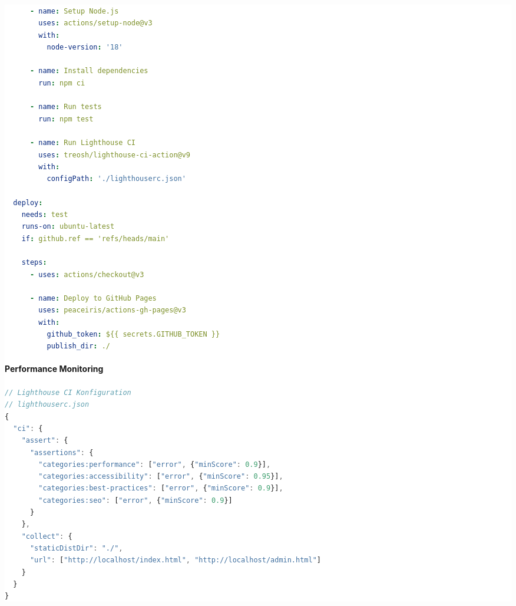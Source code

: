 ```yaml
      - name: Setup Node.js
        uses: actions/setup-node@v3
        with:
          node-version: '18'
          
      - name: Install dependencies
        run: npm ci
        
      - name: Run tests
        run: npm test
        
      - name: Run Lighthouse CI
        uses: treosh/lighthouse-ci-action@v9
        with:
          configPath: './lighthouserc.json'
          
  deploy:
    needs: test
    runs-on: ubuntu-latest
    if: github.ref == 'refs/heads/main'
    
    steps:
      - uses: actions/checkout@v3
      
      - name: Deploy to GitHub Pages
        uses: peaceiris/actions-gh-pages@v3
        with:
          github_token: ${{ secrets.GITHUB_TOKEN }}
          publish_dir: ./
```

#### Performance Monitoring
```javascript
// Lighthouse CI Konfiguration
// lighthouserc.json
{
  "ci": {
    "assert": {
      "assertions": {
        "categories:performance": ["error", {"minScore": 0.9}],
        "categories:accessibility": ["error", {"minScore": 0.95}],
        "categories:best-practices": ["error", {"minScore": 0.9}],
        "categories:seo": ["error", {"minScore": 0.9}]
      }
    },
    "collect": {
      "staticDistDir": "./",
      "url": ["http://localhost/index.html", "http://localhost/admin.html"]
    }
  }
}
```
